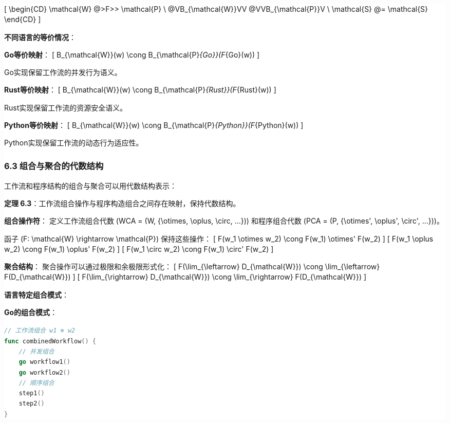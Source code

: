 \[
\begin{CD}
\mathcal{W} @>F>> \mathcal{P} \\
@VB_{\mathcal{W}}VV @VVB_{\mathcal{P}}V \\
\mathcal{S} @= \mathcal{S}
\end{CD}
\]

**不同语言的等价情况**：

**Go等价映射**：
\[ B_{\mathcal{W}}(w) \cong B_{\mathcal{P}_{Go}}(F_{Go}(w)) \]

Go实现保留工作流的并发行为语义。

**Rust等价映射**：
\[ B_{\mathcal{W}}(w) \cong B_{\mathcal{P}_{Rust}}(F_{Rust}(w)) \]

Rust实现保留工作流的资源安全语义。

**Python等价映射**：
\[ B_{\mathcal{W}}(w) \cong B_{\mathcal{P}_{Python}}(F_{Python}(w)) \]

Python实现保留工作流的动态行为适应性。

### 6.3 组合与聚合的代数结构

工作流和程序结构的组合与聚合可以用代数结构表示：

**定理 6.3**：工作流组合操作与程序构造组合之间存在映射，保持代数结构。

**组合操作符**：
定义工作流组合代数 \(WCA = (W, \{\otimes, \oplus, \circ, ...\})\) 和程序组合代数 \(PCA = (P, \{\otimes', \oplus', \circ', ...\})\)。

函子 \(F: \mathcal{W} \rightarrow \mathcal{P}\) 保持这些操作：
\[ F(w_1 \otimes w_2) \cong F(w_1) \otimes' F(w_2) \]
\[ F(w_1 \oplus w_2) \cong F(w_1) \oplus' F(w_2) \]
\[ F(w_1 \circ w_2) \cong F(w_1) \circ' F(w_2) \]

**聚合结构**：
聚合操作可以通过极限和余极限形式化：
\[ F(\lim_{\leftarrow} D_{\mathcal{W}}) \cong \lim_{\leftarrow} F(D_{\mathcal{W}}) \]
\[ F(\lim_{\rightarrow} D_{\mathcal{W}}) \cong \lim_{\rightarrow} F(D_{\mathcal{W}}) \]

**语言特定组合模式**：

**Go的组合模式**：

```go
// 工作流组合 w1 ⊗ w2
func combinedWorkflow() {
    // 并发组合
    go workflow1()
    go workflow2()
    // 顺序组合
    step1()
    step2()
}
```
